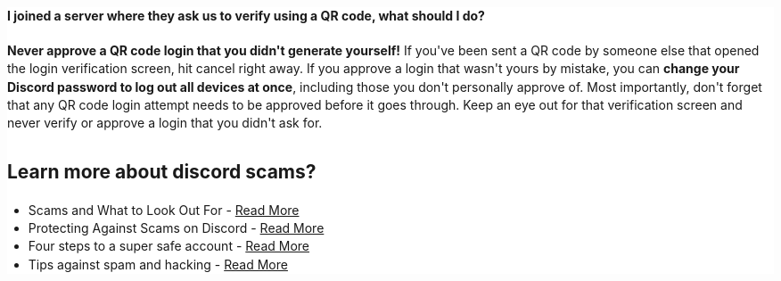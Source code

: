 #### I joined a server where they ask us to verify using a QR code, what should I do?
**Never approve a QR code login that you didn't generate yourself!** If you've been sent a QR code by someone else that opened the login verification screen, hit cancel right away. If you approve a login that wasn't yours by mistake, you can **change your Discord password to log out all devices at once**, including those you don't personally approve of. Most importantly, don't forget that any QR code login attempt needs to be approved before it goes through. Keep an eye out for that verification screen and never verify or approve a login that you didn't ask for.

## Learn more about discord scams?
- Scams and What to Look Out For - [Read More](https://discord.com/safety/common-scams-what-to-look-out-for)
- Protecting Against Scams on Discord - [Read More](https://discord.com/safety/protecting-users-from-scams-on-discord)
- Four steps to a super safe account - [Read More](https://discord.com/safety/360043857751-four-steps-to-a-super-safe-account)
- Tips against spam and hacking - [Read More](https://discord.com/safety/360044104071-tips-against-spam-and-hacking)